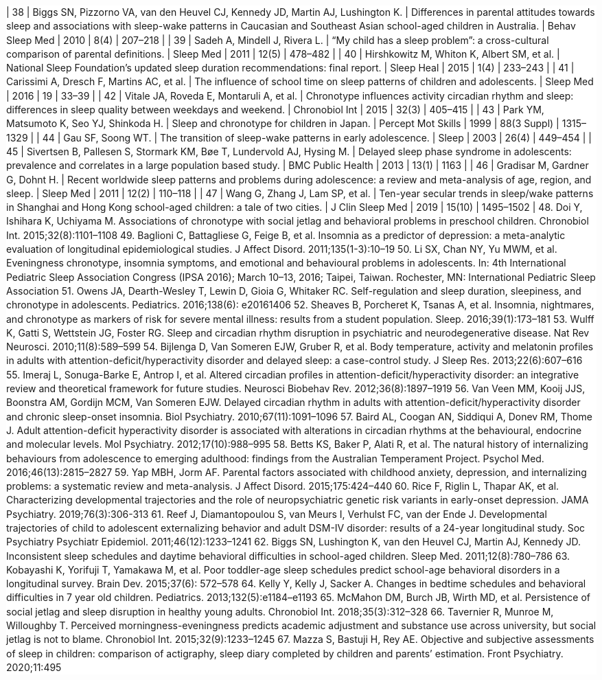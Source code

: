 | 38 | Biggs SN, Pizzorno VA, van den Heuvel CJ, Kennedy JD, Martin AJ, Lushington K. | Differences in parental attitudes towards sleep and associations with sleep-wake patterns in Caucasian and Southeast Asian school-aged children in Australia. | Behav Sleep Med | 2010 | 8(4) | 207–218 |
| 39 | Sadeh A, Mindell J, Rivera L. | “My child has a sleep problem”: a cross-cultural comparison of parental definitions. | Sleep Med | 2011 | 12(5) | 478–482 |
| 40 | Hirshkowitz M, Whiton K, Albert SM, et al. | National Sleep Foundation’s updated sleep duration recommendations: final report. | Sleep Heal | 2015 | 1(4) | 233–243 |
| 41 | Carissimi A, Dresch F, Martins AC, et al. | The influence of school time on sleep patterns of children and adolescents. | Sleep Med | 2016 | 19 | 33–39 |
| 42 | Vitale JA, Roveda E, Montaruli A, et al. | Chronotype influences activity circadian rhythm and sleep: differences in sleep quality between weekdays and weekend. | Chronobiol Int | 2015 | 32(3) | 405–415 |
| 43 | Park YM, Matsumoto K, Seo YJ, Shinkoda H. | Sleep and chronotype for children in Japan. | Percept Mot Skills | 1999 | 88(3 Suppl) | 1315–1329 |
| 44 | Gau SF, Soong WT. | The transition of sleep-wake patterns in early adolescence. | Sleep | 2003 | 26(4) | 449–454 |
| 45 | Sivertsen B, Pallesen S, Stormark KM, Bøe T, Lundervold AJ, Hysing M. | Delayed sleep phase syndrome in adolescents: prevalence and correlates in a large population based study. | BMC Public Health | 2013 | 13(1) | 1163 |
| 46 | Gradisar M, Gardner G, Dohnt H. | Recent worldwide sleep patterns and problems during adolescence: a review and meta-analysis of age, region, and sleep. | Sleep Med | 2011 | 12(2) | 110–118 |
| 47 | Wang G, Zhang J, Lam SP, et al. | Ten-year secular trends in sleep/wake patterns in Shanghai and Hong Kong school-aged children: a tale of two cities. | J Clin Sleep Med | 2019 | 15(10) | 1495–1502 | 48. Doi Y, Ishihara K, Uchiyama M. Associations of chronotype with social jetlag and behavioral problems in preschool children. Chronobiol Int. 2015;32(8):1101–1108
49. Baglioni C, Battagliese G, Feige B, et al. Insomnia as a predictor of depression: a meta-analytic evaluation of longitudinal epidemiological studies. J Affect Disord. 2011;135(1-3):10–19
50. Li SX, Chan NY, Yu MWM, et al. Eveningness chronotype, insomnia symptoms, and emotional and behavioural problems in adolescents. In: 4th International Pediatric Sleep Association Congress (IPSA 2016); March 10–13, 2016; Taipei, Taiwan. Rochester, MN: International Pediatric Sleep Association
51. Owens JA, Dearth-Wesley T, Lewin D, Gioia G, Whitaker RC. Self-regulation and sleep duration, sleepiness, and chronotype in adolescents. Pediatrics. 2016;138(6): e20161406
52. Sheaves B, Porcheret K, Tsanas A, et al. Insomnia, nightmares, and chronotype as markers of risk for severe mental illness: results from a student population. Sleep. 2016;39(1):173–181
53. Wulff K, Gatti S, Wettstein JG, Foster RG. Sleep and circadian rhythm disruption in psychiatric and neurodegenerative disease. Nat Rev Neurosci. 2010;11(8):589–599
54. Bijlenga D, Van Someren EJW, Gruber R, et al. Body temperature, activity and melatonin profiles in adults with attention-deficit/hyperactivity disorder and delayed sleep: a case-control study. J Sleep Res. 2013;22(6):607–616
55. Imeraj L, Sonuga-Barke E, Antrop I, et al. Altered circadian profiles in attention-deficit/hyperactivity disorder: an integrative review and theoretical framework for future studies. Neurosci Biobehav Rev. 2012;36(8):1897–1919
56. Van Veen MM, Kooij JJS, Boonstra AM, Gordijn MCM, Van Someren EJW. Delayed circadian rhythm in adults with attention-deficit/hyperactivity disorder and chronic sleep-onset insomnia. Biol Psychiatry. 2010;67(11):1091–1096
57. Baird AL, Coogan AN, Siddiqui A, Donev RM, Thome J. Adult attention-deficit hyperactivity disorder is associated with alterations in circadian rhythms at the behavioural, endocrine and molecular levels. Mol Psychiatry. 2012;17(10):988–995
58. Betts KS, Baker P, Alati R, et al. The natural history of internalizing behaviours from adolescence to emerging adulthood: findings from the Australian Temperament Project. Psychol Med. 2016;46(13):2815–2827
59. Yap MBH, Jorm AF. Parental factors associated with childhood anxiety, depression, and internalizing problems: a systematic review and meta-analysis. J Affect Disord. 2015;175:424–440
60. Rice F, Riglin L, Thapar AK, et al. Characterizing developmental trajectories and the role of neuropsychiatric genetic risk variants in early-onset depression. JAMA Psychiatry. 2019;76(3):306-313
61. Reef J, Diamantopoulou S, van Meurs I, Verhulst FC, van der Ende J. Developmental trajectories of child to adolescent externalizing behavior and adult DSM-IV disorder: results of a 24-year longitudinal study. Soc Psychiatry Psychiatr Epidemiol. 2011;46(12):1233–1241
62. Biggs SN, Lushington K, van den Heuvel CJ, Martin AJ, Kennedy JD. Inconsistent sleep schedules and daytime behavioral difficulties in school-aged children. Sleep Med. 2011;12(8):780–786
63. Kobayashi K, Yorifuji T, Yamakawa M, et al. Poor toddler-age sleep schedules predict school-age behavioral disorders in a longitudinal survey. Brain Dev. 2015;37(6): 572–578
64. Kelly Y, Kelly J, Sacker A. Changes in bedtime schedules and behavioral difficulties in 7 year old children. Pediatrics. 2013;132(5):e1184–e1193
65. McMahon DM, Burch JB, Wirth MD, et al. Persistence of social jetlag and sleep disruption in healthy young adults. Chronobiol Int. 2018;35(3):312–328
66. Tavernier R, Munroe M, Willoughby T. Perceived morningness-eveningness predicts academic adjustment and substance use across university, but social jetlag is not to blame. Chronobiol Int. 2015;32(9):1233–1245
67. Mazza S, Bastuji H, Rey AE. Objective and subjective assessments of sleep in children: comparison of actigraphy, sleep diary completed by children and parents’ estimation. Front Psychiatry. 2020;11:495